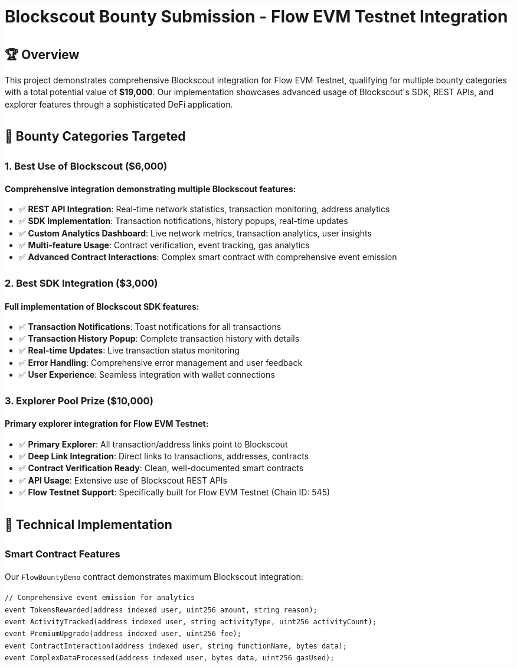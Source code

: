 # Blockscout Bounty Submission - Flow EVM Testnet Integration

## 🏆 Overview

This project demonstrates comprehensive Blockscout integration for Flow EVM Testnet, qualifying for multiple bounty categories with a total potential value of **$19,000**. Our implementation showcases advanced usage of Blockscout's SDK, REST APIs, and explorer features through a sophisticated DeFi application.

## 🎯 Bounty Categories Targeted

### 1. Best Use of Blockscout ($6,000)
**Comprehensive integration demonstrating multiple Blockscout features:**

- ✅ **REST API Integration**: Real-time network statistics, transaction monitoring, address analytics
- ✅ **SDK Implementation**: Transaction notifications, history popups, real-time updates
- ✅ **Custom Analytics Dashboard**: Live network metrics, transaction analytics, user insights
- ✅ **Multi-feature Usage**: Contract verification, event tracking, gas analytics
- ✅ **Advanced Contract Interactions**: Complex smart contract with comprehensive event emission

### 2. Best SDK Integration ($3,000)
**Full implementation of Blockscout SDK features:**

- ✅ **Transaction Notifications**: Toast notifications for all transactions
- ✅ **Transaction History Popup**: Complete transaction history with details
- ✅ **Real-time Updates**: Live transaction status monitoring
- ✅ **Error Handling**: Comprehensive error management and user feedback
- ✅ **User Experience**: Seamless integration with wallet connections

### 3. Explorer Pool Prize ($10,000)
**Primary explorer integration for Flow EVM Testnet:**

- ✅ **Primary Explorer**: All transaction/address links point to Blockscout
- ✅ **Deep Link Integration**: Direct links to transactions, addresses, contracts
- ✅ **Contract Verification Ready**: Clean, well-documented smart contracts
- ✅ **API Usage**: Extensive use of Blockscout REST APIs
- ✅ **Flow Testnet Support**: Specifically built for Flow EVM Testnet (Chain ID: 545)

## 🚀 Technical Implementation

### Smart Contract Features
Our `FlowBountyDemo` contract demonstrates maximum Blockscout integration:

```solidity
// Comprehensive event emission for analytics
event TokensRewarded(address indexed user, uint256 amount, string reason);
event ActivityTracked(address indexed user, string activityType, uint256 activityCount);
event PremiumUpgrade(address indexed user, uint256 fee);
event ContractInteraction(address indexed user, string functionName, bytes data);
event ComplexDataProcessed(address indexed user, bytes data, uint256 gasUsed);
```
